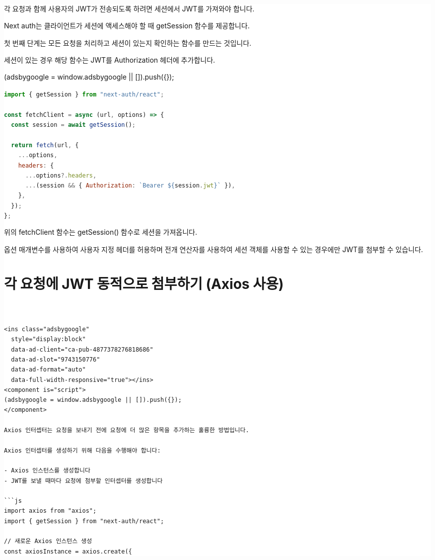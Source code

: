 각 요청과 함께 사용자의 JWT가 전송되도록 하려면 세션에서 JWT를 가져와야 합니다.

Next auth는 클라이언트가 세션에 액세스해야 할 때 getSession 함수를 제공합니다.

첫 번째 단계는 모든 요청을 처리하고 세션이 있는지 확인하는 함수를 만드는 것입니다.

세션이 있는 경우 해당 함수는 JWT를 Authorization 헤더에 추가합니다.


<ins class="adsbygoogle"
  style="display:block"
  data-ad-client="ca-pub-4877378276818686"
  data-ad-slot="9743150776"
  data-ad-format="auto"
  data-full-width-responsive="true"></ins>
<component is="script">
(adsbygoogle = window.adsbygoogle || []).push({});
</component>

```js
import { getSession } from "next-auth/react";

const fetchClient = async (url, options) => {
  const session = await getSession();

  return fetch(url, {
    ...options,
    headers: {
      ...options?.headers,
      ...(session && { Authorization: `Bearer ${session.jwt}` }),
    },
  });
};
```

위의 fetchClient 함수는 getSession() 함수로 세션을 가져옵니다.

옵션 매개변수를 사용하여 사용자 지정 헤더를 허용하며 전개 연산자를 사용하여 세션 객체를 사용할 수 있는 경우에만 JWT를 첨부할 수 있습니다.

# 각 요청에 JWT 동적으로 첨부하기 (Axios 사용)
```


<ins class="adsbygoogle"
  style="display:block"
  data-ad-client="ca-pub-4877378276818686"
  data-ad-slot="9743150776"
  data-ad-format="auto"
  data-full-width-responsive="true"></ins>
<component is="script">
(adsbygoogle = window.adsbygoogle || []).push({});
</component>

Axios 인터셉터는 요청을 보내기 전에 요청에 더 많은 항목을 추가하는 훌륭한 방법입니다.

Axios 인터셉터를 생성하기 위해 다음을 수행해야 합니다:

- Axios 인스턴스를 생성합니다
- JWT를 보낼 때마다 요청에 첨부할 인터셉터를 생성합니다

```js
import axios from "axios";
import { getSession } from "next-auth/react";

// 새로운 Axios 인스턴스 생성
const axiosInstance = axios.create({
```